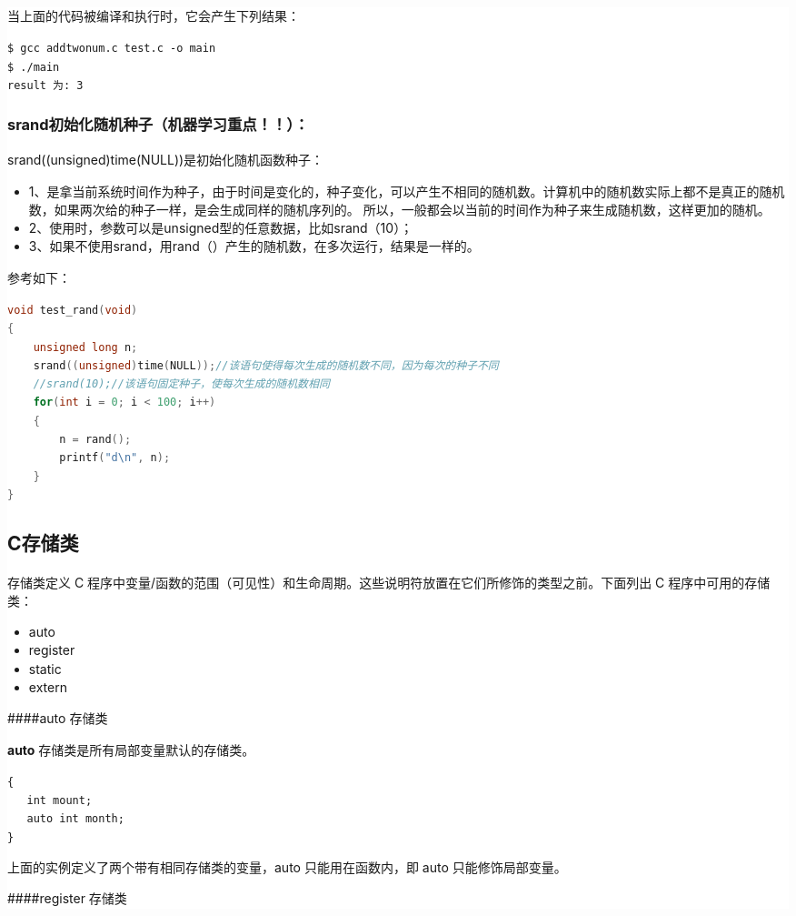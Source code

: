 当上面的代码被编译和执行时，它会产生下列结果：

```
$ gcc addtwonum.c test.c -o main
$ ./main
result 为: 3
```

### srand初始化随机种子（机器学习重点！！）：

srand((unsigned)time(NULL))是初始化随机函数种子：

-  1、是拿当前系统时间作为种子，由于时间是变化的，种子变化，可以产生不相同的随机数。计算机中的随机数实际上都不是真正的随机数，如果两次给的种子一样，是会生成同样的随机序列的。 所以，一般都会以当前的时间作为种子来生成随机数，这样更加的随机。
-  2、使用时，参数可以是unsigned型的任意数据，比如srand（10）； 
-  3、如果不使用srand，用rand（）产生的随机数，在多次运行，结果是一样的。

参考如下：

```C
void test_rand(void)
{
    unsigned long n;
    srand((unsigned)time(NULL));//该语句使得每次生成的随机数不同，因为每次的种子不同
  	//srand(10);//该语句固定种子，使每次生成的随机数相同
    for(int i = 0; i < 100; i++)
    {
        n = rand();
        printf("d\n", n);
    }
}
```

## C存储类

存储类定义 C 程序中变量/函数的范围（可见性）和生命周期。这些说明符放置在它们所修饰的类型之前。下面列出 C 程序中可用的存储类：

- auto
- register
- static
- extern

####auto 存储类

**auto** 存储类是所有局部变量默认的存储类。

```
{
   int mount;
   auto int month;
}
```

上面的实例定义了两个带有相同存储类的变量，auto 只能用在函数内，即 auto 只能修饰局部变量。

####register 存储类
